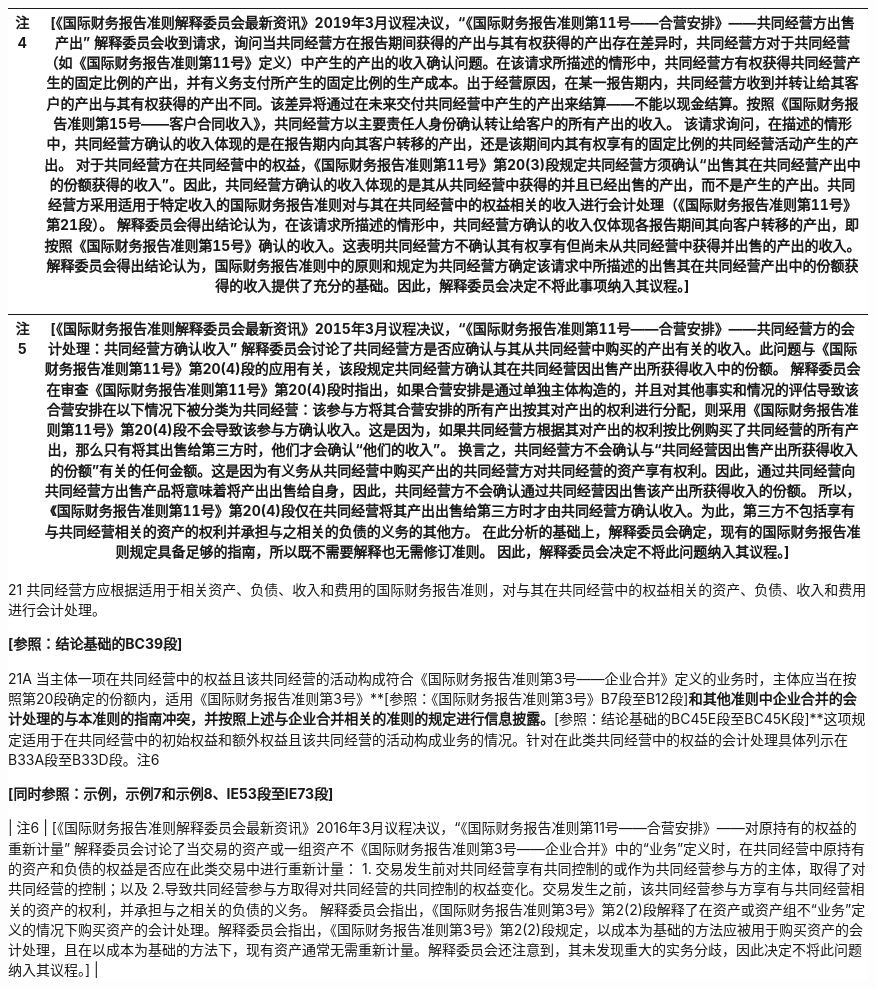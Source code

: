 | 注4 | [《国际财务报告准则解释委员会最新资讯》2019年3月议程决议，“《国际财务报告准则第11号——合营安排》——共同经营方出售产出” 解释委员会收到请求，询问当共同经营方在报告期间获得的产出与其有权获得的产出存在差异时，共同经营方对于共同经营（如《国际财务报告准则第11号》定义）中产生的产出的收入确认问题。在该请求所描述的情形中，共同经营方有权获得共同经营产生的固定比例的产出，并有义务支付所产生的固定比例的生产成本。出于经营原因，在某一报告期内，共同经营方收到并转让给其客户的产出与其有权获得的产出不同。该差异将通过在未来交付共同经营中产生的产出来结算——不能以现金结算。按照《国际财务报告准则第15号——客户合同收入》，共同经营方以主要责任人身份确认转让给客户的所有产出的收入。 该请求询问，在描述的情形中，共同经营方确认的收入体现的是在报告期内向其客户转移的产出，还是该期间内其有权享有的固定比例的共同经营活动产生的产出。 对于共同经营方在共同经营中的权益，《国际财务报告准则第11号》第20(3)段规定共同经营方须确认“出售其在共同经营产出中的份额获得的收入”。因此，共同经营方确认的收入体现的是其从共同经营中获得的并且已经出售的产出，而不是产生的产出。共同经营方采用适用于特定收入的国际财务报告准则对与其在共同经营中的权益相关的收入进行会计处理（《国际财务报告准则第11号》第21段）。 解释委员会得出结论认为，在该请求所描述的情形中，共同经营方确认的收入仅体现各报告期间其向客户转移的产出，即按照《国际财务报告准则第15号》确认的收入。这表明共同经营方不确认其有权享有但尚未从共同经营中获得并出售的产出的收入。 解释委员会得出结论认为，国际财务报告准则中的原则和规定为共同经营方确定该请求中所描述的出售其在共同经营产出中的份额获得的收入提供了充分的基础。因此，解释委员会决定不将此事项纳入其议程。] |
|-----|---------------------------------------------------------------------------------------------------------------------------------------------------------------------------------------------------------------------------------------------------------------------------------------------------------------------------------------------------------------------------------------------------------------------------------------------------------------------------------------------------------------------------------------------------------------------------------------------------------------------------------------------------------------------------------------------------------------------------------------------------------------------------------------------------------------------------------------------------------------------------------------------------------------------------------------------------------------------------------------------------------------------------------------------------------------------------------------------------------------------------------------------------------------------------------------------------------------------------------------------------------------------------------------------------------------------------------------------------------------------------------------------------------------------------------------------------------------------------------------------------------------------------------------------------------------------------------------------------------------------------------|

| 注5 | [《国际财务报告准则解释委员会最新资讯》2015年3月议程决议，“《国际财务报告准则第11号——合营安排》——共同经营方的会计处理：共同经营方确认收入” 解释委员会讨论了共同经营方是否应确认与其从共同经营中购买的产出有关的收入。此问题与《国际财务报告准则第11号》第20(4)段的应用有关，该段规定共同经营方确认其在共同经营因出售产出所获得收入中的份额。 解释委员会在审查《国际财务报告准则第11号》第20(4)段时指出，如果合营安排是通过单独主体构造的，并且对其他事实和情况的评估导致该合营安排在以下情况下被分类为共同经营：该参与方将其合营安排的所有产出按其对产出的权利进行分配，则采用《国际财务报告准则第11号》第20(4)段不会导致该参与方确认收入。这是因为，如果共同经营方根据其对产出的权利按比例购买了共同经营的所有产出，那么只有将其出售给第三方时，他们才会确认“他们的收入”。 换言之，共同经营方不会确认与“共同经营因出售产出所获得收入的份额”有关的任何金额。这是因为有义务从共同经营中购买产出的共同经营方对共同经营的资产享有权利。因此，通过共同经营向共同经营方出售产品将意味着将产出出售给自身，因此，共同经营方不会确认通过共同经营因出售该产出所获得收入的份额。 所以，《国际财务报告准则第11号》第20(4)段仅在共同经营将其产出出售给第三方时才由共同经营方确认收入。为此，第三方不包括享有与共同经营相关的资产的权利并承担与之相关的负债的义务的其他方。 在此分析的基础上，解释委员会确定，现有的国际财务报告准则规定具备足够的指南，所以既不需要解释也无需修订准则。 因此，解释委员会决定不将此问题纳入其议程。] |
|-----|-------------------------------------------------------------------------------------------------------------------------------------------------------------------------------------------------------------------------------------------------------------------------------------------------------------------------------------------------------------------------------------------------------------------------------------------------------------------------------------------------------------------------------------------------------------------------------------------------------------------------------------------------------------------------------------------------------------------------------------------------------------------------------------------------------------------------------------------------------------------------------------------------------------------------------------------------------------------------------------------------------------------------------------------------------------------------------------------------------------------------------------------------------------------------------------------------------------------------------------------------------------------------------------------------------------------------------------------------------------------------------------------------------------------------|

21
共同经营方应根据适用于相关资产、负债、收入和费用的国际财务报告准则，对与其在共同经营中的权益相关的资产、负债、收入和费用进行会计处理。

**[参照：结论基础的BC39段]**

21A
当主体一项在共同经营中的权益且该共同经营的活动构成符合《国际财务报告准则第3号——企业合并》定义的业务时，主体应当在按照第20段确定的份额内，适用《国际财务报告准则第3号》**[参照：《国际财务报告准则第3号》B7段至B12段]**和其他准则中企业合并的会计处理的与本准则的指南冲突，并按照上述与企业合并相关的准则的规定进行信息披露。**[参照：结论基础的BC45E段至BC45K段]**这项规定适用于在共同经营中的初始权益和额外权益且该共同经营的活动构成业务的情况。针对在此类共同经营中的权益的会计处理具体列示在B33A段至B33D段。注6

**[同时参照：示例，示例7和示例8、IE53段至IE73段]**

| 注6 | [《国际财务报告准则解释委员会最新资讯》2016年3月议程决议，“《国际财务报告准则第11号——合营安排》——对原持有的权益的重新计量” 解释委员会讨论了当交易的资产或一组资产不《国际财务报告准则第3号——企业合并》中的“业务”定义时，在共同经营中原持有的资产和负债的权益是否应在此类交易中进行重新计量： 1. 交易发生前对共同经营享有共同控制的或作为共同经营参与方的主体，取得了对共同经营的控制；以及 2.导致共同经营参与方取得对共同经营的共同控制的权益变化。交易发生之前，该共同经营参与方享有与共同经营相关的资产的权利，并承担与之相关的负债的义务。 解释委员会指出，《国际财务报告准则第3号》第2(2)段解释了在资产或资产组不“业务”定义的情况下购买资产的会计处理。解释委员会指出，《国际财务报告准则第3号》第2(2)段规定，以成本为基础的方法应被用于购买资产的会计处理，且在以成本为基础的方法下，现有资产通常无需重新计量。解释委员会还注意到，其未发现重大的实务分歧，因此决定不将此问题纳入其议程。] |

[^1]: 若主体采用上述准则修订但尚未采用《国际财务报告准则第9号》，上述准则修订对《国际财务报告准则第9号》的引用应当被解读为对《国际会计准则第39号——金融工具：确认和计量》的引用。
